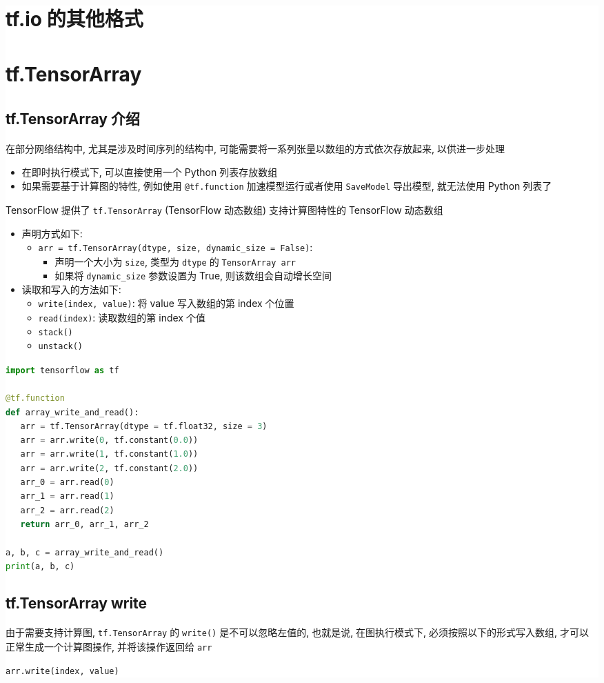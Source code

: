 



# tf.io 的其他格式


# tf.TensorArray

## tf.TensorArray 介绍

在部分网络结构中, 尤其是涉及时间序列的结构中, 可能需要将一系列张量以数组的方式依次存放起来, 以供进一步处理

- 在即时执行模式下, 可以直接使用一个 Python 列表存放数组
- 如果需要基于计算图的特性, 例如使用 `@tf.function` 加速模型运行或者使用 `SaveModel` 导出模型, 就无法使用 Python 列表了

TensorFlow 提供了 `tf.TensorArray` (TensorFlow 动态数组) 支持计算图特性的 TensorFlow 动态数组

- 声明方式如下:
    - `arr = tf.TensorArray(dtype, size, dynamic_size = False)`: 
        - 声明一个大小为 `size`, 类型为 `dtype` 的 `TensorArray arr`
        - 如果将 `dynamic_size` 参数设置为 True, 则该数组会自动增长空间
- 读取和写入的方法如下:
    - `write(index, value)`: 将 value 写入数组的第 index 个位置
    - `read(index)`: 读取数组的第 index 个值
    - `stack()`
    - `unstack()`

```python
import tensorflow as tf

@tf.function
def array_write_and_read():
   arr = tf.TensorArray(dtype = tf.float32, size = 3)
   arr = arr.write(0, tf.constant(0.0))
   arr = arr.write(1, tf.constant(1.0))
   arr = arr.write(2, tf.constant(2.0))
   arr_0 = arr.read(0)
   arr_1 = arr.read(1)
   arr_2 = arr.read(2)
   return arr_0, arr_1, arr_2

a, b, c = array_write_and_read()
print(a, b, c)
```

## tf.TensorArray write 

由于需要支持计算图, `tf.TensorArray` 的 `write()` 是不可以忽略左值的, 
也就是说, 在图执行模式下, 必须按照以下的形式写入数组, 才可以正常生成一个计算图操作, 
并将该操作返回给 `arr`

```python
arr.write(index, value)
```
